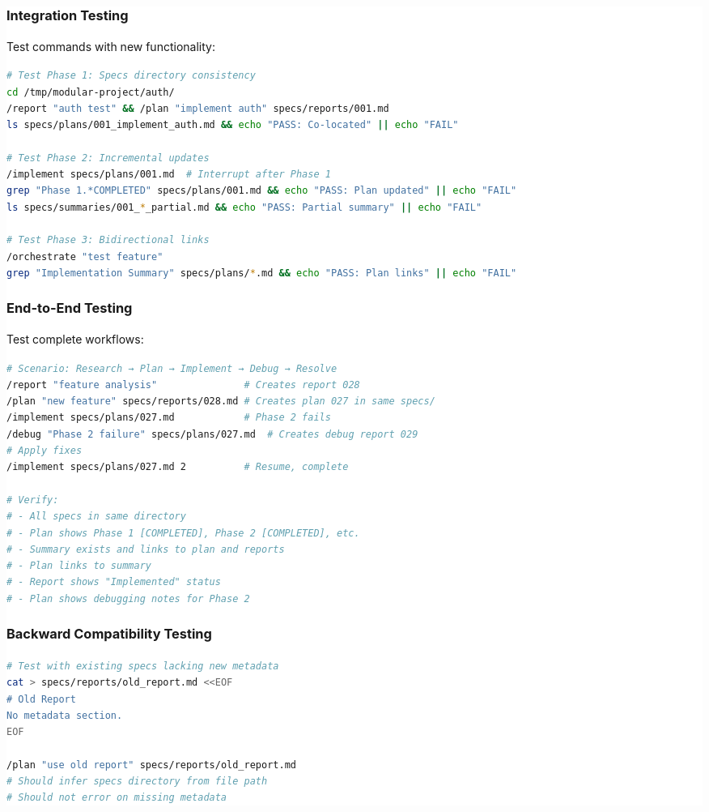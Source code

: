 ### Integration Testing

Test commands with new functionality:

```bash
# Test Phase 1: Specs directory consistency
cd /tmp/modular-project/auth/
/report "auth test" && /plan "implement auth" specs/reports/001.md
ls specs/plans/001_implement_auth.md && echo "PASS: Co-located" || echo "FAIL"

# Test Phase 2: Incremental updates
/implement specs/plans/001.md  # Interrupt after Phase 1
grep "Phase 1.*COMPLETED" specs/plans/001.md && echo "PASS: Plan updated" || echo "FAIL"
ls specs/summaries/001_*_partial.md && echo "PASS: Partial summary" || echo "FAIL"

# Test Phase 3: Bidirectional links
/orchestrate "test feature"
grep "Implementation Summary" specs/plans/*.md && echo "PASS: Plan links" || echo "FAIL"
```

### End-to-End Testing

Test complete workflows:

```bash
# Scenario: Research → Plan → Implement → Debug → Resolve
/report "feature analysis"               # Creates report 028
/plan "new feature" specs/reports/028.md # Creates plan 027 in same specs/
/implement specs/plans/027.md            # Phase 2 fails
/debug "Phase 2 failure" specs/plans/027.md  # Creates debug report 029
# Apply fixes
/implement specs/plans/027.md 2          # Resume, complete

# Verify:
# - All specs in same directory
# - Plan shows Phase 1 [COMPLETED], Phase 2 [COMPLETED], etc.
# - Summary exists and links to plan and reports
# - Plan links to summary
# - Report shows "Implemented" status
# - Plan shows debugging notes for Phase 2
```

### Backward Compatibility Testing

```bash
# Test with existing specs lacking new metadata
cat > specs/reports/old_report.md <<EOF
# Old Report
No metadata section.
EOF

/plan "use old report" specs/reports/old_report.md
# Should infer specs directory from file path
# Should not error on missing metadata
```
